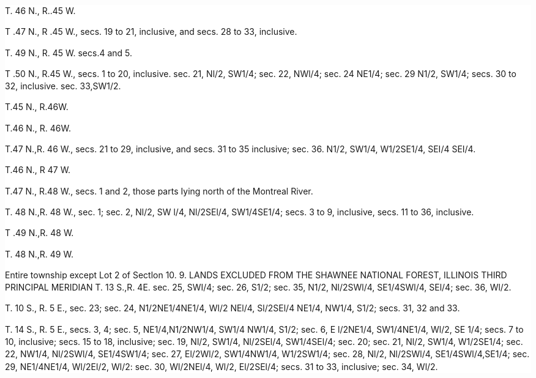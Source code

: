 T. 46 N., R..45 W.

T .47 N., R .45 W.,
secs. 19 to 21, inclusive, and secs. 28 to 33, inclusive.

T. 49 N., R. 45 W.
secs.4 and 5.

T .50 N., R.45 W.,
secs. 1 to 20, inclusive.
sec. 21, Nl/2, SW1/4;
sec. 22, NWl/4;
sec. 24 NE1/4;
sec. 29 N1/2, SW1/4;
secs. 30 to 32, inclusive.
sec. 33,SW1/2.

T.45 N., R.46W.

T.46 N., R. 46W.

T.47 N.,R. 46 W.,
secs. 21 to 29, inclusive, and secs. 31 to 35 inclusive;
sec. 36. N1/2, SW1/4, W1/2SE1/4, SEI/4 SEI/4.

T.46 N., R 47 W.

T.47 N., R.48 W.,
secs. 1 and 2, those parts Iying north of the Montreal River.

T. 48 N.,R. 48 W.,
sec. 1;
sec. 2, Nl/2, SW l/4, Nl/2SEl/4, SW1/4SE1/4;
secs. 3 to 9, inclusive, secs. 11 to 36, inclusive.

T .49 N.,R. 48 W.

T. 48 N.,R. 49 W.

Entire township except Lot 2 of Sectlon 10.
9. LANDS EXCLUDED FROM THE SHAWNEE NATIONAL FOREST, ILLINOIS THIRD PRINCIPAL MERIDIAN
T. 13 S.,R. 4E.
sec. 25, SWI/4;
sec. 26, S1/2;
sec. 35, N1/2, Nl/2SWl/4, SE1/4SWl/4, SEl/4;
sec. 36, Wl/2.

T. 10 S., R. 5 E.,
sec. 23;
sec. 24, N1/2NE1/4NE1/4, Wl/2 NEl/4, Sl/2SEl/4
NE1/4, NW1/4, S1/2;
secs. 31, 32 and 33.

T. 14 S., R. 5 E.,
secs. 3, 4;
sec. 5, NE1/4,N1/2NW1/4, SW1/4 NW1/4, S1/2;
sec. 6, E l/2NE1/4, SW1/4NE1/4, Wl/2, SE 1/4;
secs. 7 to 10, inclusive;
secs. 15 to 18, inclusive;
sec. 19, Nl/2, SW1/4, Nl/2SEl/4, SW1/4SEl/4;
sec. 20;
sec. 21, Nl/2, SW1/4, W1/2SE1/4;
sec. 22, NW1/4, Nl/2SWl/4, SE1/4SW1/4;
sec. 27, El/2Wl/2, SW1/4NW1/4, W1/2SW1/4;
sec. 28, Nl/2, Nl/2SWl/4, SE1/4SWl/4,SE1/4;
sec. 29, NE1/4NE1/4, Wl/2El/2, Wl/2:
sec. 30, Wl/2NEl/4, Wl/2, El/2SEl/4;
secs. 31 to 33, inclusive;
sec. 34, Wl/2.
